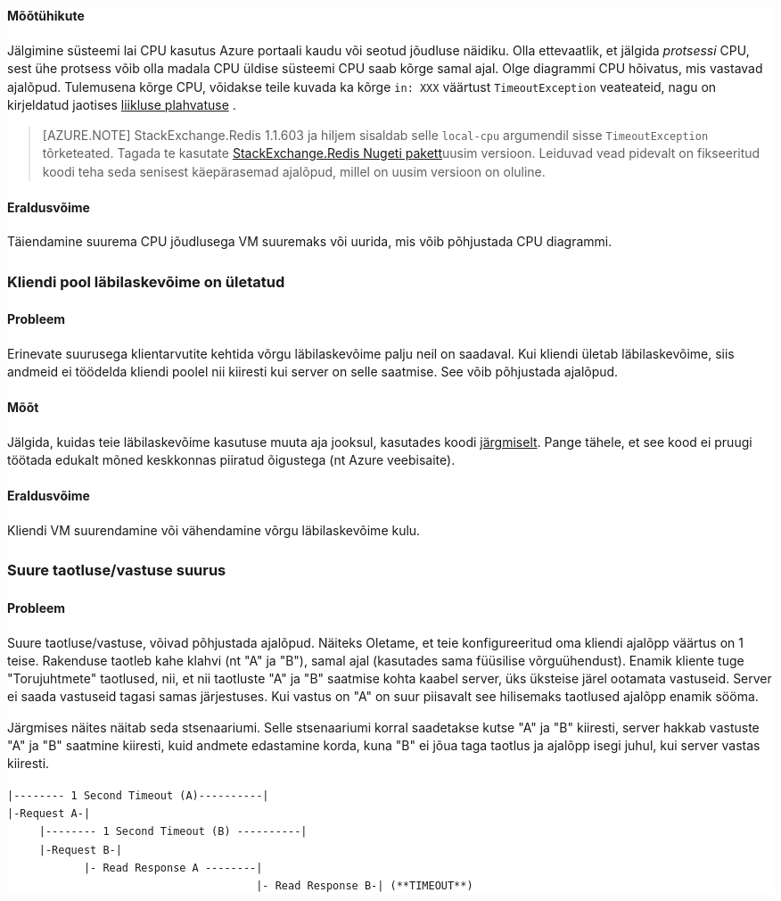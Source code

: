 #### <a name="measurement"></a>Mõõtühikute

Jälgimine süsteemi lai CPU kasutus Azure portaali kaudu või seotud jõudluse näidiku. Olla ettevaatlik, et jälgida *protsessi* CPU, sest ühe protsess võib olla madala CPU üldise süsteemi CPU saab kõrge samal ajal. Olge diagrammi CPU hõivatus, mis vastavad ajalõpud. Tulemusena kõrge CPU, võidakse teile kuvada ka kõrge `in: XXX` väärtust `TimeoutException` veateateid, nagu on kirjeldatud jaotises [liikluse plahvatuse](#burst-of-traffic) .

>[AZURE.NOTE] StackExchange.Redis 1.1.603 ja hiljem sisaldab selle `local-cpu` argumendil sisse `TimeoutException` tõrketeated. Tagada te kasutate [StackExchange.Redis Nugeti pakett](https://www.nuget.org/packages/StackExchange.Redis/)uusim versioon. Leiduvad vead pidevalt on fikseeritud koodi teha seda senisest käepärasemad ajalõpud, millel on uusim versioon on oluline.

#### <a name="resolution"></a>Eraldusvõime

Täiendamine suurema CPU jõudlusega VM suuremaks või uurida, mis võib põhjustada CPU diagrammi. 



### <a name="client-side-bandwidth-exceeded"></a>Kliendi pool läbilaskevõime on ületatud

#### <a name="problem"></a>Probleem

Erinevate suurusega klientarvutite kehtida võrgu läbilaskevõime palju neil on saadaval. Kui kliendi ületab läbilaskevõime, siis andmeid ei töödelda kliendi poolel nii kiiresti kui server on selle saatmise. See võib põhjustada ajalõpud.

#### <a name="measurement"></a>Mõõt

Jälgida, kuidas teie läbilaskevõime kasutuse muuta aja jooksul, kasutades koodi [järgmiselt](https://github.com/JonCole/SampleCode/blob/master/BandWidthMonitor/BandwidthLogger.cs). Pange tähele, et see kood ei pruugi töötada edukalt mõned keskkonnas piiratud õigustega (nt Azure veebisaite).

#### <a name="resolution"></a>Eraldusvõime 

Kliendi VM suurendamine või vähendamine võrgu läbilaskevõime kulu.


### <a name="large-requestresponse-size"></a>Suure taotluse/vastuse suurus

#### <a name="problem"></a>Probleem

Suure taotluse/vastuse, võivad põhjustada ajalõpud. Näiteks Oletame, et teie konfigureeritud oma kliendi ajalõpp väärtus on 1 teise. Rakenduse taotleb kahe klahvi (nt "A" ja "B"), samal ajal (kasutades sama füüsilise võrguühendust). Enamik kliente tuge "Torujuhtmete" taotlused, nii, et nii taotluste "A" ja "B" saatmise kohta kaabel server, üks üksteise järel ootamata vastuseid. Server ei saada vastuseid tagasi samas järjestuses. Kui vastus on "A" on suur piisavalt see hilisemaks taotlused ajalõpp enamik sööma. 

Järgmises näites näitab seda stsenaariumi. Selle stsenaariumi korral saadetakse kutse "A" ja "B" kiiresti, server hakkab vastuste "A" ja "B" saatmine kiiresti, kuid andmete edastamine korda, kuna "B" ei jõua taga taotlus ja ajalõpp isegi juhul, kui server vastas kiiresti.

  	|-------- 1 Second Timeout (A)----------|
  	|-Request A-|
         |-------- 1 Second Timeout (B) ----------|
         |-Request B-|
                |- Read Response A --------|
                                           |- Read Response B-| (**TIMEOUT**)
